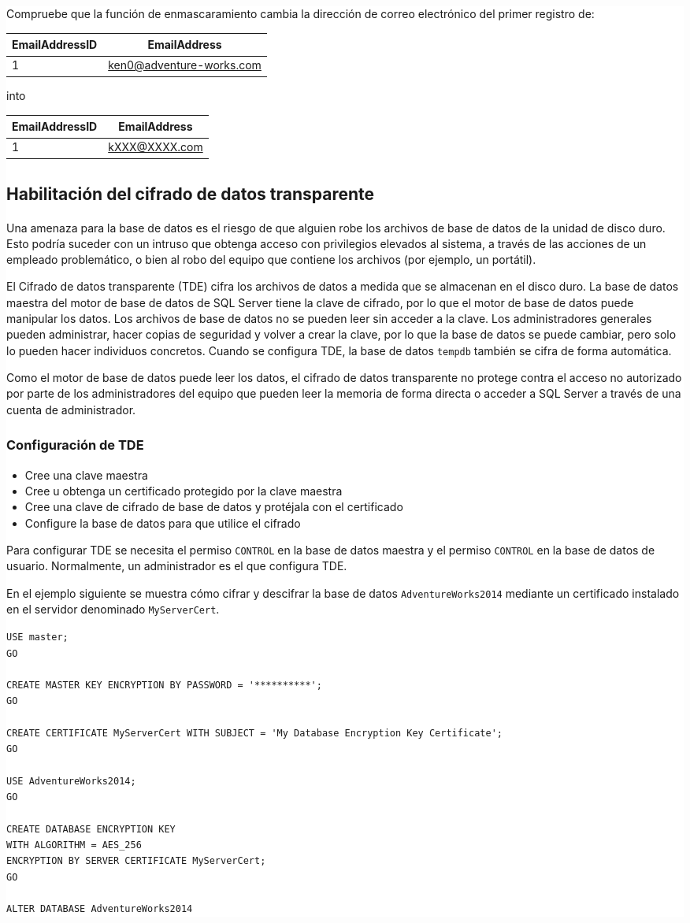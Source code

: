 Compruebe que la función de enmascaramiento cambia la dirección de correo electrónico del primer registro de:
  
|EmailAddressID |EmailAddress |  
|----|---- |   
|1 |ken0@adventure-works.com |    
 
into 

|EmailAddressID |EmailAddress |  
|----|---- |   
|1 |kXXX@XXXX.com |   


## <a name="enable-transparent-data-encryption"></a>Habilitación del cifrado de datos transparente

Una amenaza para la base de datos es el riesgo de que alguien robe los archivos de base de datos de la unidad de disco duro. Esto podría suceder con un intruso que obtenga acceso con privilegios elevados al sistema, a través de las acciones de un empleado problemático, o bien al robo del equipo que contiene los archivos (por ejemplo, un portátil).

El Cifrado de datos transparente (TDE) cifra los archivos de datos a medida que se almacenan en el disco duro. La base de datos maestra del motor de base de datos de SQL Server tiene la clave de cifrado, por lo que el motor de base de datos puede manipular los datos. Los archivos de base de datos no se pueden leer sin acceder a la clave. Los administradores generales pueden administrar, hacer copias de seguridad y volver a crear la clave, por lo que la base de datos se puede cambiar, pero solo lo pueden hacer individuos concretos. Cuando se configura TDE, la base de datos `tempdb` también se cifra de forma automática. 

Como el motor de base de datos puede leer los datos, el cifrado de datos transparente no protege contra el acceso no autorizado por parte de los administradores del equipo que pueden leer la memoria de forma directa o acceder a SQL Server a través de una cuenta de administrador.

### <a name="configure-tde"></a>Configuración de TDE

- Cree una clave maestra
- Cree u obtenga un certificado protegido por la clave maestra
- Cree una clave de cifrado de base de datos y protéjala con el certificado
- Configure la base de datos para que utilice el cifrado

Para configurar TDE se necesita el permiso `CONTROL` en la base de datos maestra y el permiso `CONTROL` en la base de datos de usuario. Normalmente, un administrador es el que configura TDE. 

En el ejemplo siguiente se muestra cómo cifrar y descifrar la base de datos `AdventureWorks2014` mediante un certificado instalado en el servidor denominado `MyServerCert`.


```
USE master;  
GO  

CREATE MASTER KEY ENCRYPTION BY PASSWORD = '**********';  
GO  

CREATE CERTIFICATE MyServerCert WITH SUBJECT = 'My Database Encryption Key Certificate';  
GO  

USE AdventureWorks2014;  
GO
  
CREATE DATABASE ENCRYPTION KEY  
WITH ALGORITHM = AES_256  
ENCRYPTION BY SERVER CERTIFICATE MyServerCert;  
GO
  
ALTER DATABASE AdventureWorks2014  
```